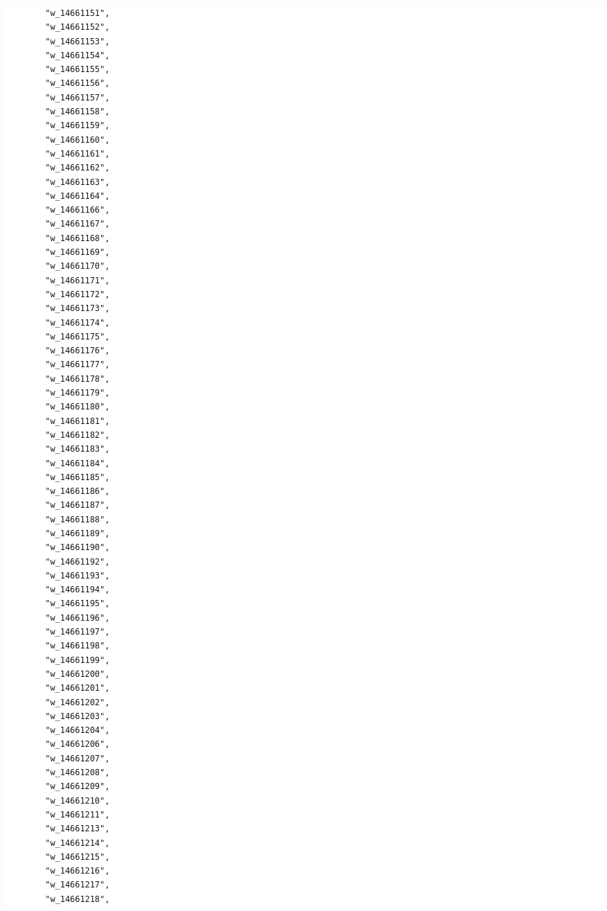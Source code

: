             "w_14661151",
            "w_14661152",
            "w_14661153",
            "w_14661154",
            "w_14661155",
            "w_14661156",
            "w_14661157",
            "w_14661158",
            "w_14661159",
            "w_14661160",
            "w_14661161",
            "w_14661162",
            "w_14661163",
            "w_14661164",
            "w_14661166",
            "w_14661167",
            "w_14661168",
            "w_14661169",
            "w_14661170",
            "w_14661171",
            "w_14661172",
            "w_14661173",
            "w_14661174",
            "w_14661175",
            "w_14661176",
            "w_14661177",
            "w_14661178",
            "w_14661179",
            "w_14661180",
            "w_14661181",
            "w_14661182",
            "w_14661183",
            "w_14661184",
            "w_14661185",
            "w_14661186",
            "w_14661187",
            "w_14661188",
            "w_14661189",
            "w_14661190",
            "w_14661192",
            "w_14661193",
            "w_14661194",
            "w_14661195",
            "w_14661196",
            "w_14661197",
            "w_14661198",
            "w_14661199",
            "w_14661200",
            "w_14661201",
            "w_14661202",
            "w_14661203",
            "w_14661204",
            "w_14661206",
            "w_14661207",
            "w_14661208",
            "w_14661209",
            "w_14661210",
            "w_14661211",
            "w_14661213",
            "w_14661214",
            "w_14661215",
            "w_14661216",
            "w_14661217",
            "w_14661218",